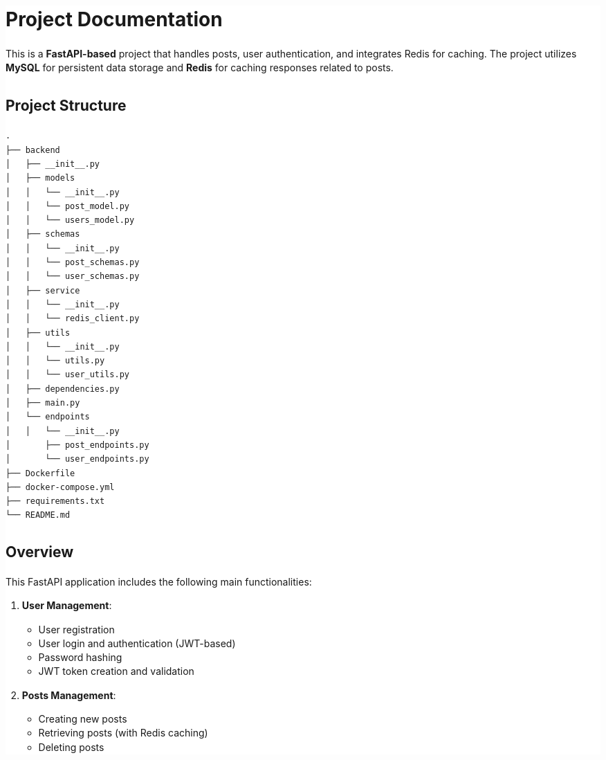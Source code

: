 # Project Documentation

This is a **FastAPI-based** project that handles posts, user authentication, and integrates Redis for caching. The project utilizes **MySQL** for persistent data storage and **Redis** for caching responses related to posts.

## Project Structure

```
.
├── backend
│   ├── __init__.py
│   ├── models
│   │   └── __init__.py
│   │   └── post_model.py
│   │   └── users_model.py
│   ├── schemas
│   │   └── __init__.py
│   │   └── post_schemas.py
│   │   └── user_schemas.py
│   ├── service
│   │   └── __init__.py
│   │   └── redis_client.py
│   ├── utils
│   │   └── __init__.py
│   │   └── utils.py
│   │   └── user_utils.py
│   ├── dependencies.py
│   ├── main.py
│   └── endpoints
│   │   └── __init__.py
│       ├── post_endpoints.py
│       └── user_endpoints.py
├── Dockerfile
├── docker-compose.yml
├── requirements.txt
└── README.md
```

## Overview

This FastAPI application includes the following main functionalities:

1. **User Management**:
    - User registration
    - User login and authentication (JWT-based)
    - Password hashing
    - JWT token creation and validation

2. **Posts Management**:
    - Creating new posts
    - Retrieving posts (with Redis caching)
    - Deleting posts
    